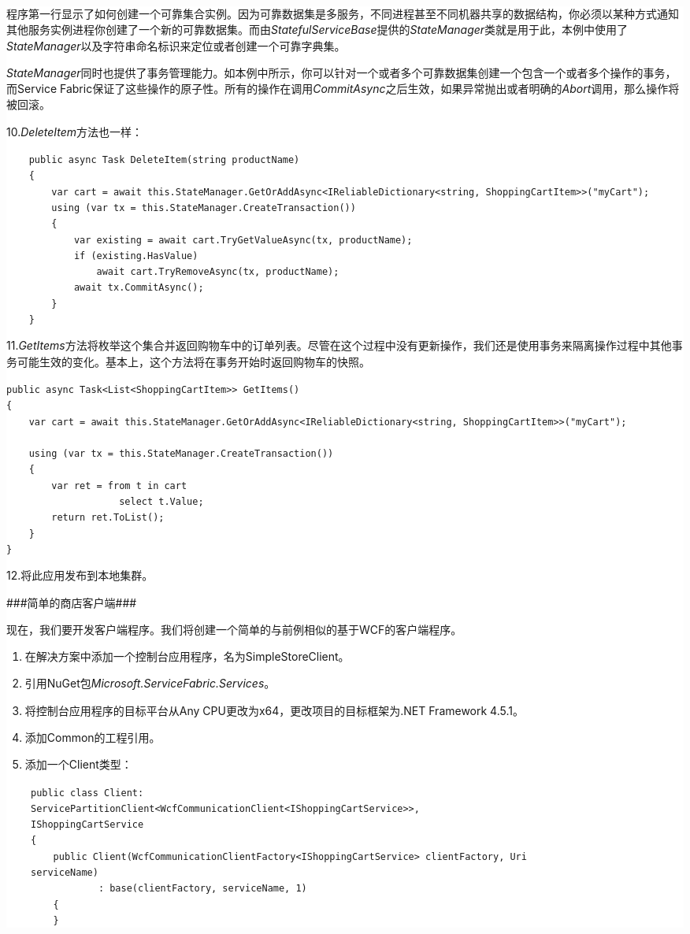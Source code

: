 程序第一行显示了如何创建一个可靠集合实例。因为可靠数据集是多服务，不同进程甚至不同机器共享的数据结构，你必须以某种方式通知其他服务实例进程你创建了一个新的可靠数据集。而由*StatefulServiceBase*提供的*StateManager*类就是用于此，本例中使用了*StateManager*以及字符串命名标识来定位或者创建一个可靠字典集。

*StateManager*同时也提供了事务管理能力。如本例中所示，你可以针对一个或者多个可靠数据集创建一个包含一个或者多个操作的事务，而Service Fabric保证了这些操作的原子性。所有的操作在调用*CommitAsync*之后生效，如果异常抛出或者明确的*Abort*调用，那么操作将被回滚。

10.*DeleteItem*方法也一样：

		public async Task DeleteItem(string productName)
		{
		    var cart = await this.StateManager.GetOrAddAsync<IReliableDictionary<string, ShoppingCartItem>>("myCart");
		    using (var tx = this.StateManager.CreateTransaction())
		    {
		        var existing = await cart.TryGetValueAsync(tx, productName);
		        if (existing.HasValue)
		            await cart.TryRemoveAsync(tx, productName);
		        await tx.CommitAsync();
		    }
		}


11.*GetItems*方法将枚举这个集合并返回购物车中的订单列表。尽管在这个过程中没有更新操作，我们还是使用事务来隔离操作过程中其他事务可能生效的变化。基本上，这个方法将在事务开始时返回购物车的快照。

	public async Task<List<ShoppingCartItem>> GetItems()
	{
	    var cart = await this.StateManager.GetOrAddAsync<IReliableDictionary<string, ShoppingCartItem>>("myCart");
	
	    using (var tx = this.StateManager.CreateTransaction())
	    {
	        var ret = from t in cart
	                    select t.Value;
	        return ret.ToList();
	    }
	}


12.将此应用发布到本地集群。

###简单的商店客户端###

现在，我们要开发客户端程序。我们将创建一个简单的与前例相似的基于WCF的客户端程序。

1. 在解决方案中添加一个控制台应用程序，名为SimpleStoreClient。

2. 引用NuGet包*Microsoft.ServiceFabric.Services*。

3. 将控制台应用程序的目标平台从Any CPU更改为x64，更改项目的目标框架为.NET Framework 4.5.1。

4. 添加Common的工程引用。

5. 添加一个Client类型：


		public class Client:
		ServicePartitionClient<WcfCommunicationClient<IShoppingCartService>>,
		IShoppingCartService
		{
		    public Client(WcfCommunicationClientFactory<IShoppingCartService> clientFactory, Uri
		serviceName)
		            : base(clientFactory, serviceName, 1)
		    {
		    }
		